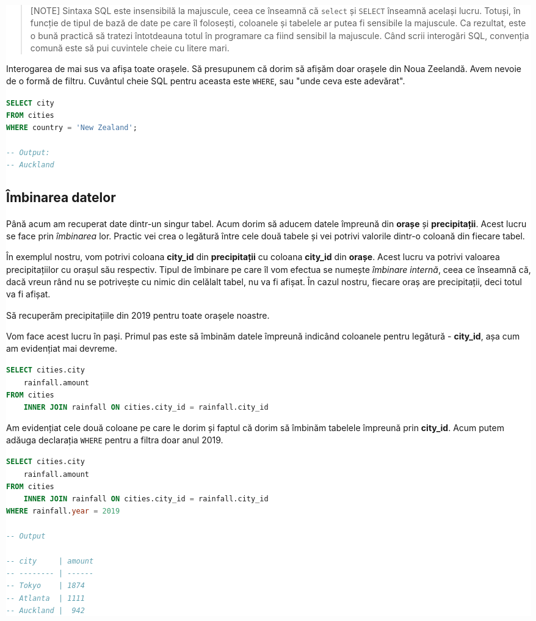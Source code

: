 > [NOTE] Sintaxa SQL este insensibilă la majuscule, ceea ce înseamnă că `select` și `SELECT` înseamnă același lucru. Totuși, în funcție de tipul de bază de date pe care îl folosești, coloanele și tabelele ar putea fi sensibile la majuscule. Ca rezultat, este o bună practică să tratezi întotdeauna totul în programare ca fiind sensibil la majuscule. Când scrii interogări SQL, convenția comună este să pui cuvintele cheie cu litere mari.

Interogarea de mai sus va afișa toate orașele. Să presupunem că dorim să afișăm doar orașele din Noua Zeelandă. Avem nevoie de o formă de filtru. Cuvântul cheie SQL pentru aceasta este `WHERE`, sau "unde ceva este adevărat".

```sql
SELECT city
FROM cities
WHERE country = 'New Zealand';

-- Output:
-- Auckland
```

## Îmbinarea datelor

Până acum am recuperat date dintr-un singur tabel. Acum dorim să aducem datele împreună din **orașe** și **precipitații**. Acest lucru se face prin *îmbinarea* lor. Practic vei crea o legătură între cele două tabele și vei potrivi valorile dintr-o coloană din fiecare tabel.

În exemplul nostru, vom potrivi coloana **city_id** din **precipitații** cu coloana **city_id** din **orașe**. Acest lucru va potrivi valoarea precipitațiilor cu orașul său respectiv. Tipul de îmbinare pe care îl vom efectua se numește *îmbinare internă*, ceea ce înseamnă că, dacă vreun rând nu se potrivește cu nimic din celălalt tabel, nu va fi afișat. În cazul nostru, fiecare oraș are precipitații, deci totul va fi afișat.

Să recuperăm precipitațiile din 2019 pentru toate orașele noastre.

Vom face acest lucru în pași. Primul pas este să îmbinăm datele împreună indicând coloanele pentru legătură - **city_id**, așa cum am evidențiat mai devreme.

```sql
SELECT cities.city
    rainfall.amount
FROM cities
    INNER JOIN rainfall ON cities.city_id = rainfall.city_id
```

Am evidențiat cele două coloane pe care le dorim și faptul că dorim să îmbinăm tabelele împreună prin **city_id**. Acum putem adăuga declarația `WHERE` pentru a filtra doar anul 2019.

```sql
SELECT cities.city
    rainfall.amount
FROM cities
    INNER JOIN rainfall ON cities.city_id = rainfall.city_id
WHERE rainfall.year = 2019

-- Output

-- city     | amount
-- -------- | ------
-- Tokyo    | 1874
-- Atlanta  | 1111
-- Auckland |  942
```
